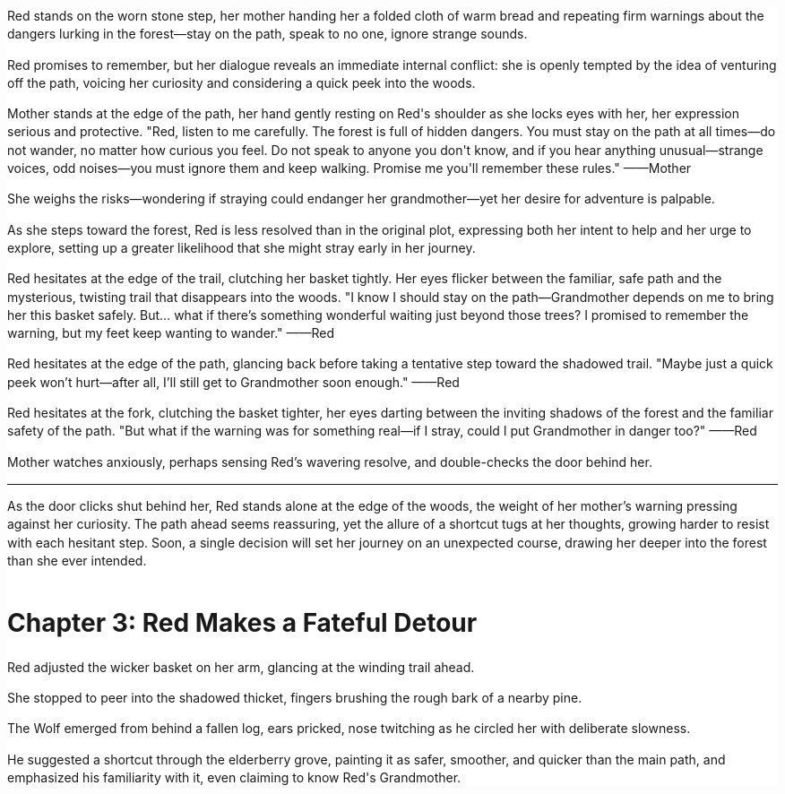 Red stands on the worn stone step, her mother handing her a folded cloth of warm bread and repeating firm warnings about the dangers lurking in the forest—stay on the path, speak to no one, ignore strange sounds.

Red promises to remember, but her dialogue reveals an immediate internal conflict: she is openly tempted by the idea of venturing off the path, voicing her curiosity and considering a quick peek into the woods.

Mother stands at the edge of the path, her hand gently resting on Red's shoulder as she locks eyes with her, her expression serious and protective. "Red, listen to me carefully. The forest is full of hidden dangers. You must stay on the path at all times—do not wander, no matter how curious you feel. Do not speak to anyone you don't know, and if you hear anything unusual—strange voices, odd noises—you must ignore them and keep walking. Promise me you'll remember these rules." ——Mother

She weighs the risks—wondering if straying could endanger her grandmother—yet her desire for adventure is palpable.

As she steps toward the forest, Red is less resolved than in the original plot, expressing both her intent to help and her urge to explore, setting up a greater likelihood that she might stray early in her journey.

Red hesitates at the edge of the trail, clutching her basket tightly. Her eyes flicker between the familiar, safe path and the mysterious, twisting trail that disappears into the woods. "I know I should stay on the path—Grandmother depends on me to bring her this basket safely. But… what if there’s something wonderful waiting just beyond those trees? I promised to remember the warning, but my feet keep wanting to wander." ——Red

Red hesitates at the edge of the path, glancing back before taking a tentative step toward the shadowed trail. "Maybe just a quick peek won’t hurt—after all, I’ll still get to Grandmother soon enough." ——Red

Red hesitates at the fork, clutching the basket tighter, her eyes darting between the inviting shadows of the forest and the familiar safety of the path. "But what if the warning was for something real—if I stray, could I put Grandmother in danger too?" ——Red

Mother watches anxiously, perhaps sensing Red’s wavering resolve, and double-checks the door behind her.

----------------------------------------

As the door clicks shut behind her, Red stands alone at the edge of the woods, the weight of her mother’s warning pressing against her curiosity. The path ahead seems reassuring, yet the allure of a shortcut tugs at her thoughts, growing harder to resist with each hesitant step. Soon, a single decision will set her journey on an unexpected course, drawing her deeper into the forest than she ever intended.

# Chapter 3: Red Makes a Fateful Detour

Red adjusted the wicker basket on her arm, glancing at the winding trail ahead.

She stopped to peer into the shadowed thicket, fingers brushing the rough bark of a nearby pine.

The Wolf emerged from behind a fallen log, ears pricked, nose twitching as he circled her with deliberate slowness.

He suggested a shortcut through the elderberry grove, painting it as safer, smoother, and quicker than the main path, and emphasized his familiarity with it, even claiming to know Red's Grandmother.
